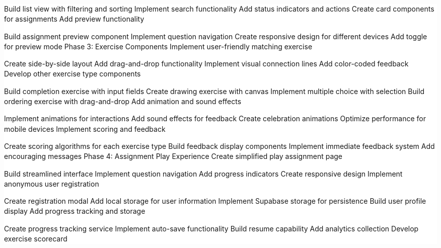 Build list view with filtering and sorting
Implement search functionality
Add status indicators and actions
Create card components for assignments
Add preview functionality

Build assignment preview component
Implement question navigation
Create responsive design for different devices
Add toggle for preview mode
Phase 3: Exercise Components
Implement user-friendly matching exercise

Create side-by-side layout
Add drag-and-drop functionality
Implement visual connection lines
Add color-coded feedback
Develop other exercise type components

Build completion exercise with input fields
Create drawing exercise with canvas
Implement multiple choice with selection
Build ordering exercise with drag-and-drop
Add animation and sound effects

Implement animations for interactions
Add sound effects for feedback
Create celebration animations
Optimize performance for mobile devices
Implement scoring and feedback

Create scoring algorithms for each exercise type
Build feedback display components
Implement immediate feedback system
Add encouraging messages
Phase 4: Assignment Play Experience
Create simplified play assignment page

Build streamlined interface
Implement question navigation
Add progress indicators
Create responsive design
Implement anonymous user registration

Create registration modal
Add local storage for user information
Implement Supabase storage for persistence
Build user profile display
Add progress tracking and storage

Create progress tracking service
Implement auto-save functionality
Build resume capability
Add analytics collection
Develop exercise scorecard

